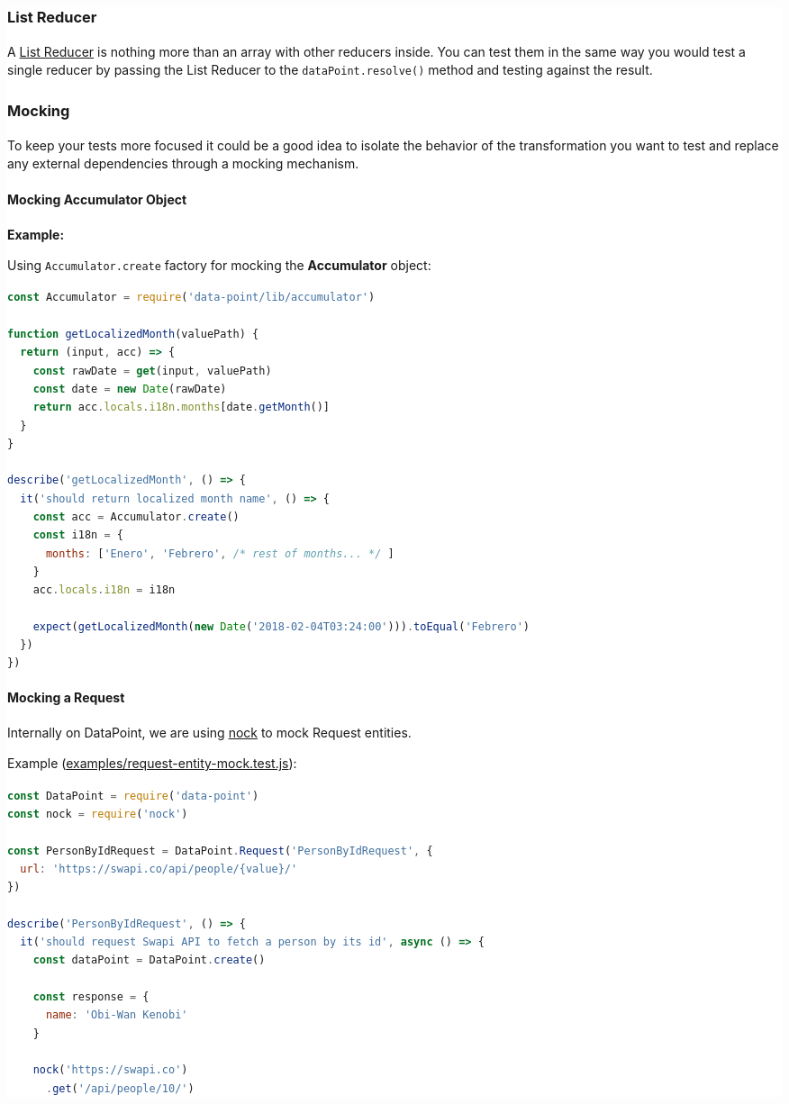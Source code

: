### List Reducer

A [List Reducer](https://github.com/ViacomInc/data-point/tree/master/packages/data-point#list-reducer) is nothing more than an array with other reducers inside. You can test them in the same way you would test a single reducer by passing the List Reducer to the `dataPoint.resolve()` method and testing against the result.

### Mocking

To keep your tests more focused it could be a good idea to isolate the behavior of the transformation you want to test and replace any external dependencies through a mocking mechanism.

#### Mocking Accumulator Object

**Example:**

Using `Accumulator.create` factory for mocking the **Accumulator** object:

```js
const Accumulator = require('data-point/lib/accumulator')

function getLocalizedMonth(valuePath) {
  return (input, acc) => {
    const rawDate = get(input, valuePath)
    const date = new Date(rawDate)
    return acc.locals.i18n.months[date.getMonth()]
  }
}

describe('getLocalizedMonth', () => {
  it('should return localized month name', () => {
    const acc = Accumulator.create()
    const i18n = {
      months: ['Enero', 'Febrero', /* rest of months... */ ]
    }
    acc.locals.i18n = i18n

    expect(getLocalizedMonth(new Date('2018-02-04T03:24:00'))).toEqual('Febrero')
  })
})
```

#### Mocking a Request

Internally on DataPoint, we are using [nock](https://www.npmjs.com/package/nock) to mock Request entities.

Example ([examples/request-entity-mock.test.js](request-entity-mock.test.js)):

```js
const DataPoint = require('data-point')
const nock = require('nock')

const PersonByIdRequest = DataPoint.Request('PersonByIdRequest', {
  url: 'https://swapi.co/api/people/{value}/'
})

describe('PersonByIdRequest', () => {
  it('should request Swapi API to fetch a person by its id', async () => {
    const dataPoint = DataPoint.create()

    const response = {
      name: 'Obi-Wan Kenobi'
    }

    nock('https://swapi.co')
      .get('/api/people/10/')
```